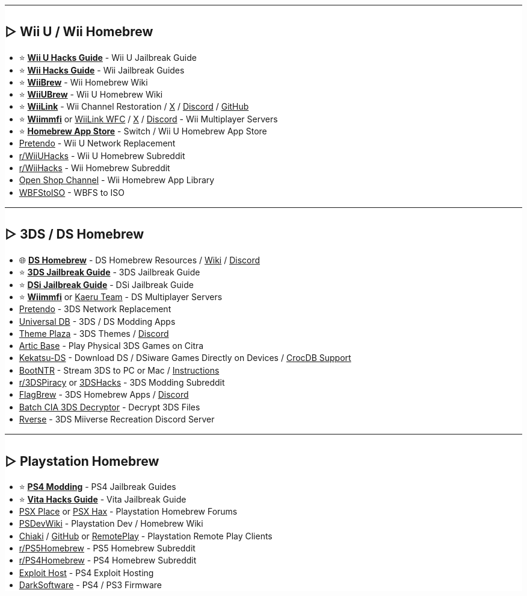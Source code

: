 ***

## ▷ Wii U / Wii Homebrew

* ⭐ **[Wii U Hacks Guide](https://wiiu.hacks.guide/)** - Wii U Jailbreak Guide
* ⭐ **[Wii Hacks Guide](https://wii.hacks.guide/)** - Wii Jailbreak Guides
* ⭐ **[WiiBrew](https://wiibrew.org/)** - Wii Homebrew Wiki
* ⭐ **[WiiUBrew](https://wiiubrew.org/wiki/Main_Page)** - Wii U Homebrew Wiki
* ⭐ **[WiiLink](https://wiilink.ca/)** - Wii Channel Restoration / [X](https://x.com/WiiLink24) / [Discord](https://discord.gg/wiilink) / [GitHub](https://github.com/WiiLink24)
* ⭐ **[Wiimmfi](https://wiimmfi.de/)** or [WiiLink WFC](https://wfc.wiilink.ca/) / [X](https://x.com/WiiLink24) / [Discord](https://discord.gg/wiilink) - Wii Multiplayer Servers
* ⭐ **[Homebrew App Store](https://hb-app.store/)** - Switch / Wii U Homebrew App Store
* [Pretendo](https://pretendo.network/) - Wii U Network Replacement
* [r/WiiUHacks](https://www.reddit.com/r/WiiUHacks/) - Wii U Homebrew Subreddit
* [r/WiiHacks](https://www.reddit.com/r/WiiHacks/) - Wii Homebrew Subreddit
* [Open Shop Channel](https://oscwii.org/) - Wii Homebrew App Library
* [WBFStoISO](https://www.wbfstoiso.com/) - WBFS to ISO

***

## ▷ 3DS / DS Homebrew

* 🌐 **[DS Homebrew](https://ds-homebrew.com/)** - DS Homebrew Resources / [Wiki](https://wiki.ds-homebrew.com/) / [Discord](https://discord.com/invite/yD3spjv)
* ⭐ **[3DS Jailbreak Guide](https://3ds.hacks.guide/)** - 3DS Jailbreak Guide
* ⭐ **[DSi Jailbreak Guide](https://dsi.cfw.guide/)** - DSi Jailbreak Guide
* ⭐ **[Wiimmfi](https://wiimmfi.de/)** or [Kaeru Team](https://kaeru.world/) - DS Multiplayer Servers
* [Pretendo](https://pretendo.network/) - 3DS Network Replacement
* [Universal DB](https://db.universal-team.net/) - 3DS / DS Modding Apps
* [Theme Plaza](https://themeplaza.art/themes) - 3DS Themes / [Discord](https://discord.com/invite/Pz25PX5vr5)
* [Artic Base](https://github.com/PabloMK7/ArticBaseServer) - Play Physical 3DS Games on Citra
* [Kekatsu-DS](https://github.com/cavv-dev/Kekatsu-DS) - Download DS / DSiware Games Directly on Devices / [CrocDB Support](https://github.com/cavv-dev/crocdb-to-kekatsu)
* [BootNTR](https://github.com/Nanquitas/BootNTR) - Stream 3DS to PC or Mac / [Instructions](https://gbatemp.net/threads/3ds-screen-recording-without-a-capture-card-ntr-cfw-method.423445/)
* [r/3DSPiracy](https://www.reddit.com/r/3dspiracy/) or [3DSHacks](https://reddit.com/r/3dshacks/) - 3DS Modding Subreddit
* [FlagBrew](https://flagbrew.org/) - 3DS Homebrew Apps / [Discord](https://discord.com/invite/4Rv8DTzGFa)
* [Batch CIA 3DS Decryptor](https://gbatemp.net/threads/batch-cia-3ds-decryptor-a-simple-batch-file-to-decrypt-cia-3ds.512385/) - Decrypt 3DS Files
* [Rverse](https://discord.gg/wCvJSCxf4G) - 3DS Miiverse Recreation Discord Server

***

## ▷ Playstation Homebrew

* ⭐ **[PS4 Modding](https://www.youtube.com/watch?v=8-dMXW7XZjA)** - PS4 Jailbreak Guides
* ⭐ **[Vita Hacks Guide](https://vita.hacks.guide/)** - Vita Jailbreak Guide
* [⁠PSX Place](https://www.psx-place.com/) or [PSX Hax](https://www.psxhax.com/) - Playstation Homebrew Forums
* [PSDevWiki](https://www.psdevwiki.com/) - Playstation Dev / Homebrew Wiki
* [Chiaki](https://git.sr.ht/~thestr4ng3r/chiaki) / [GitHub](https://github.com/streetpea/chiaki-ng) or [RemotePlay](https://remoteplay.dl.playstation.net/remoteplay/lang/gb/) - Playstation Remote Play Clients
* [r/PS5Homebrew](https://www.reddit.com/r/ps5homebrew/) - PS5 Homebrew Subreddit
* [r/PS4Homebrew](https://www.reddit.com/r/ps4homebrew/) - PS4 Homebrew Subreddit
* [Exploit Host](https://github.com/Al-Azif/ps4-exploit-host) - PS4 Exploit Hosting
* [DarkSoftware](https://www.darksoftware.xyz/) - PS4 / PS3 Firmware